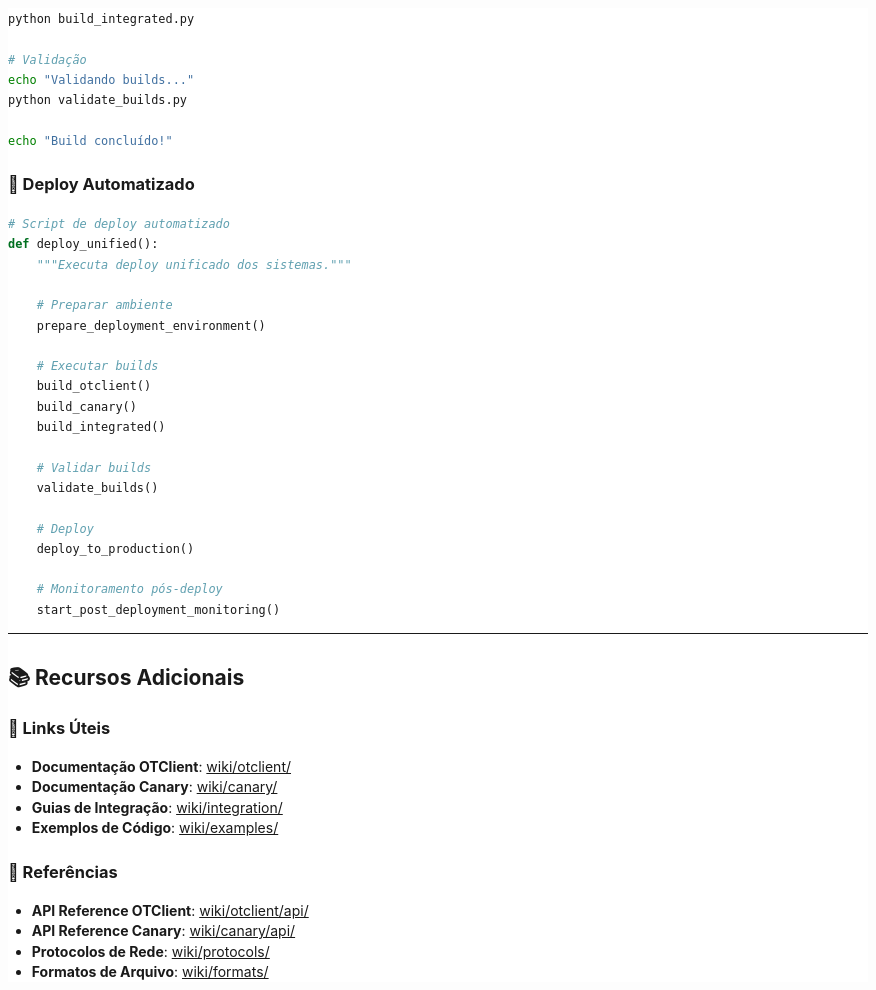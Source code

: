 ```bash
python build_integrated.py

# Validação
echo "Validando builds..."
python validate_builds.py

echo "Build concluído!"
```

### 🚀 Deploy Automatizado

```python
# Script de deploy automatizado
def deploy_unified():
    """Executa deploy unificado dos sistemas."""
    
    # Preparar ambiente
    prepare_deployment_environment()
    
    # Executar builds
    build_otclient()
    build_canary()
    build_integrated()
    
    # Validar builds
    validate_builds()
    
    # Deploy
    deploy_to_production()
    
    # Monitoramento pós-deploy
    start_post_deployment_monitoring()
```

---

## 📚 Recursos Adicionais

### 🔗 Links Úteis

- **Documentação OTClient**: [wiki/otclient/](wiki/otclient/)
- **Documentação Canary**: [wiki/canary/](wiki/canary/)
- **Guias de Integração**: [wiki/integration/](wiki/integration/)
- **Exemplos de Código**: [wiki/examples/](wiki/examples/)

### 📖 Referências

- **API Reference OTClient**: [wiki/otclient/api/](wiki/otclient/api/)
- **API Reference Canary**: [wiki/canary/api/](wiki/canary/api/)
- **Protocolos de Rede**: [wiki/protocols/](wiki/protocols/)
- **Formatos de Arquivo**: [wiki/formats/](wiki/formats/)
